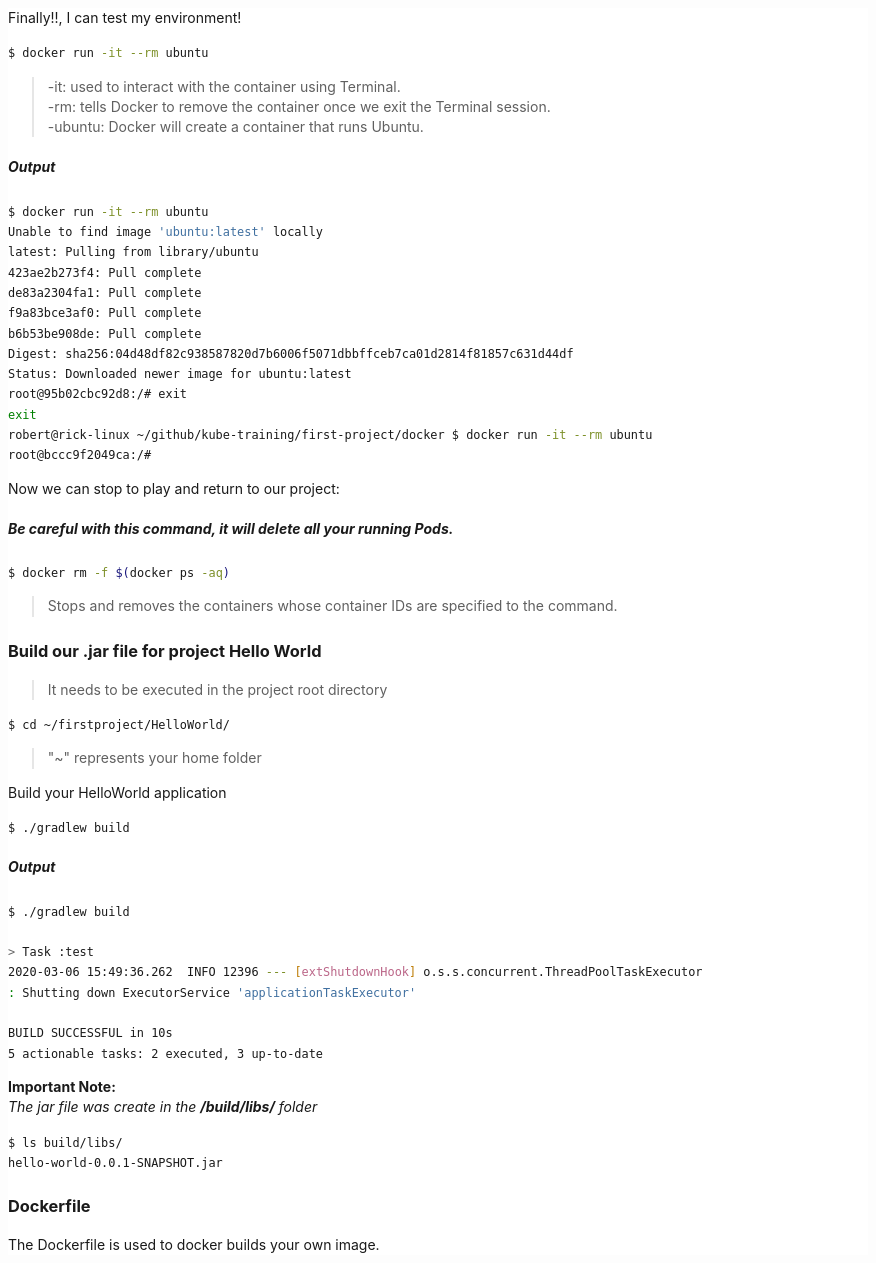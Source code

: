 Finally!!, I can test my environment!  

```sh
$ docker run -it --rm ubuntu
```
>-it: used to interact with the container using Terminal.  
>-rm: tells Docker to remove the container once we exit the Terminal session.  
>-ubuntu: Docker will create a container that runs Ubuntu.

##### Output  
```sh
$ docker run -it --rm ubuntu
Unable to find image 'ubuntu:latest' locally
latest: Pulling from library/ubuntu
423ae2b273f4: Pull complete
de83a2304fa1: Pull complete
f9a83bce3af0: Pull complete
b6b53be908de: Pull complete
Digest: sha256:04d48df82c938587820d7b6006f5071dbbffceb7ca01d2814f81857c631d44df
Status: Downloaded newer image for ubuntu:latest
root@95b02cbc92d8:/# exit
exit
robert@rick-linux ~/github/kube-training/first-project/docker $ docker run -it --rm ubuntu
root@bccc9f2049ca:/#
```
Now we can stop to play and return to our project:

##### Be careful with this command, it will delete all your running Pods.

```sh
$ docker rm -f $(docker ps -aq)
```

>Stops and removes the containers whose container IDs are specified to the command.  

### Build our .jar file for project Hello World
>It needs to be executed in the project root directory
```sh
$ cd ~/firstproject/HelloWorld/
```
> "~" represents your home folder

Build your HelloWorld application

```sh
$ ./gradlew build
```  
##### Output  
```sh
$ ./gradlew build

> Task :test
2020-03-06 15:49:36.262  INFO 12396 --- [extShutdownHook] o.s.s.concurrent.ThreadPoolTaskExecutor  
: Shutting down ExecutorService 'applicationTaskExecutor'

BUILD SUCCESSFUL in 10s
5 actionable tasks: 2 executed, 3 up-to-date
```
**Important Note:**  
*The jar file was create in the **/build/libs/** folder*  
```sh
$ ls build/libs/
hello-world-0.0.1-SNAPSHOT.jar
```
### Dockerfile  
The Dockerfile is used to docker builds your own image.